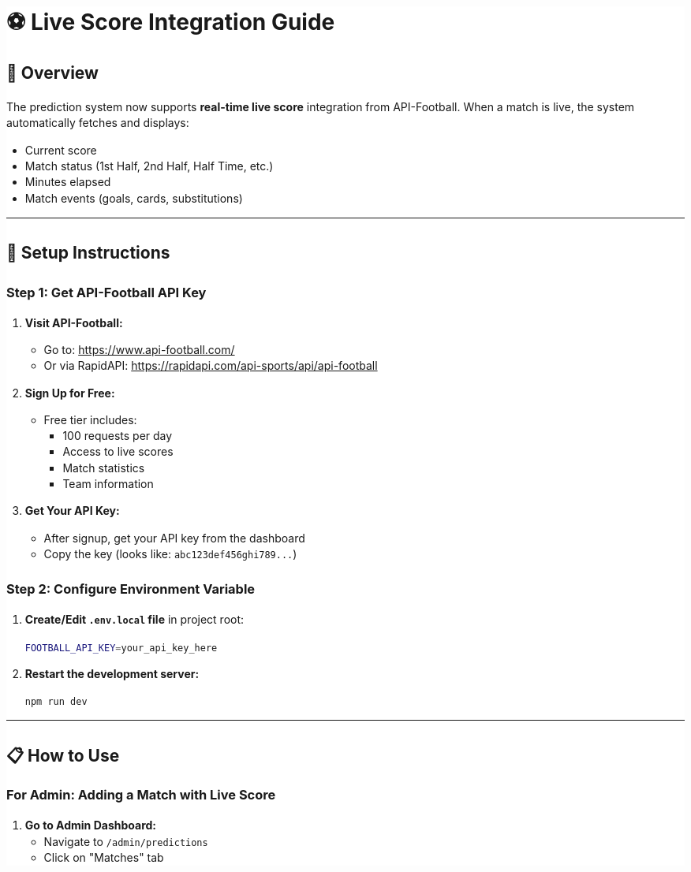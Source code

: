 # ⚽ Live Score Integration Guide

## 🎯 Overview

The prediction system now supports **real-time live score** integration from API-Football. When a match is live, the system automatically fetches and displays:
- Current score
- Match status (1st Half, 2nd Half, Half Time, etc.)
- Minutes elapsed
- Match events (goals, cards, substitutions)

---

## 🔧 Setup Instructions

### Step 1: Get API-Football API Key

1. **Visit API-Football:**
   - Go to: https://www.api-football.com/
   - Or via RapidAPI: https://rapidapi.com/api-sports/api/api-football

2. **Sign Up for Free:**
   - Free tier includes:
     - 100 requests per day
     - Access to live scores
     - Match statistics
     - Team information

3. **Get Your API Key:**
   - After signup, get your API key from the dashboard
   - Copy the key (looks like: `abc123def456ghi789...`)

### Step 2: Configure Environment Variable

1. **Create/Edit `.env.local` file** in project root:
   ```bash
   FOOTBALL_API_KEY=your_api_key_here
   ```

2. **Restart the development server:**
   ```bash
   npm run dev
   ```

---

## 📋 How to Use

### For Admin: Adding a Match with Live Score

1. **Go to Admin Dashboard:**
   - Navigate to `/admin/predictions`
   - Click on "Matches" tab
